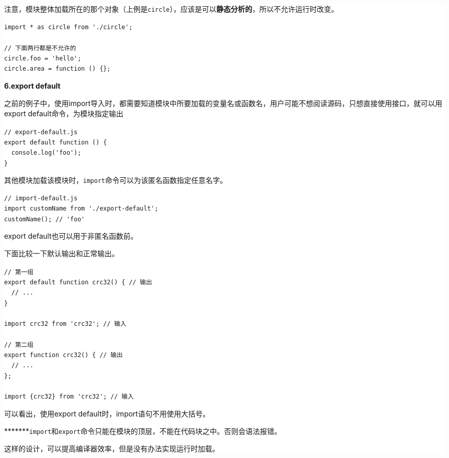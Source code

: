 

注意，模块整体加载所在的那个对象（上例是`circle`），应该是可以**静态分析的**，所以不允许运行时改变。

```
import * as circle from './circle';

// 下面两行都是不允许的
circle.foo = 'hello';
circle.area = function () {};
```

**6.export default**

之前的例子中，使用import导入时，都需要知道模块中所要加载的变量名或函数名，用户可能不想阅读源码，只想直接使用接口，就可以用export default命令，为模块指定输出

```
// export-default.js
export default function () {
  console.log('foo');
}
```

其他模块加载该模块时，`import`命令可以为该匿名函数指定任意名字。

```
// import-default.js
import customName from './export-default';
customName(); // 'foo'
```

export default也可以用于非匿名函数前。

下面比较一下默认输出和正常输出。



```
// 第一组
export default function crc32() { // 输出
  // ...
}

import crc32 from 'crc32'; // 输入

// 第二组
export function crc32() { // 输出
  // ...
};

import {crc32} from 'crc32'; // 输入
```



可以看出，使用export default时，import语句不用使用大括号。

 

*******`import`和`export`命令只能在模块的顶层，不能在代码块之中。否则会语法报错。

这样的设计，可以提高编译器效率，但是没有办法实现运行时加载。
